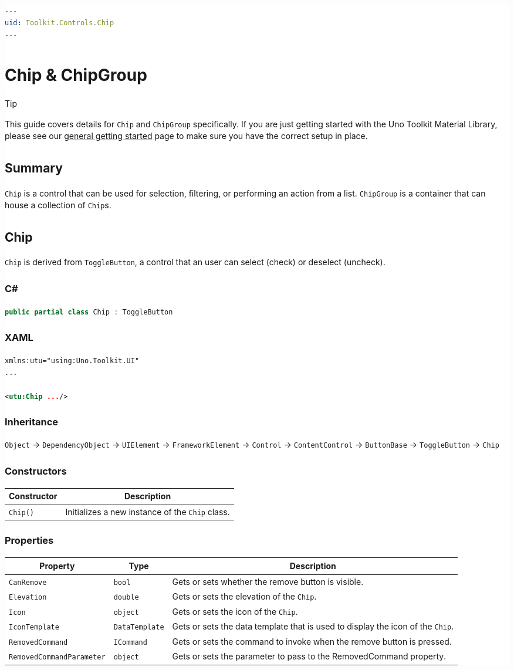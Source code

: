 ```yaml
---
uid: Toolkit.Controls.Chip
---
```

# Chip & ChipGroup

> [!TIP]
> This guide covers details for `Chip` and `ChipGroup` specifically. If you are just getting started with the Uno Toolkit Material Library, please see our [general getting started](../getting-started.md) page to make sure you have the correct setup in place.

## Summary

`Chip` is a control that can be used for selection, filtering, or performing an action from a list.
`ChipGroup` is a container that can house a collection of `Chip`s.

## Chip

`Chip` is derived from `ToggleButton`, a control that an user can select (check) or deselect (uncheck).

### C\#

```csharp
public partial class Chip : ToggleButton
```

### XAML

```xml
xmlns:utu="using:Uno.Toolkit.UI"
...

<utu:Chip .../>
```

### Inheritance

`Object` &#8594; `DependencyObject` &#8594; `UIElement` &#8594; `FrameworkElement` &#8594; `Control` &#8594; `ContentControl` &#8594; `ButtonBase` &#8594; `ToggleButton` &#8594; `Chip`

### Constructors

| Constructor | Description                                     |
|-------------|-------------------------------------------------|
| `Chip()`    | Initializes a new instance of the `Chip` class. |

### Properties

| Property                  | Type           | Description                                                                    |
|---------------------------|----------------|--------------------------------------------------------------------------------|
| `CanRemove`               | `bool`         | Gets or sets whether the remove button is visible.                             |
| `Elevation`               | `double`       | Gets or sets the elevation of the `Chip`.                                      |
| `Icon`                    | `object`       | Gets or sets the icon of the `Chip`.                                           |
| `IconTemplate`            | `DataTemplate` | Gets or sets the data template that is used to display the icon of the `Chip`. |
| `RemovedCommand`          | `ICommand`     | Gets or sets the command to invoke when the remove button is pressed.          |
| `RemovedCommandParameter` | `object`       | Gets or sets the parameter to pass to the RemovedCommand property.             |
